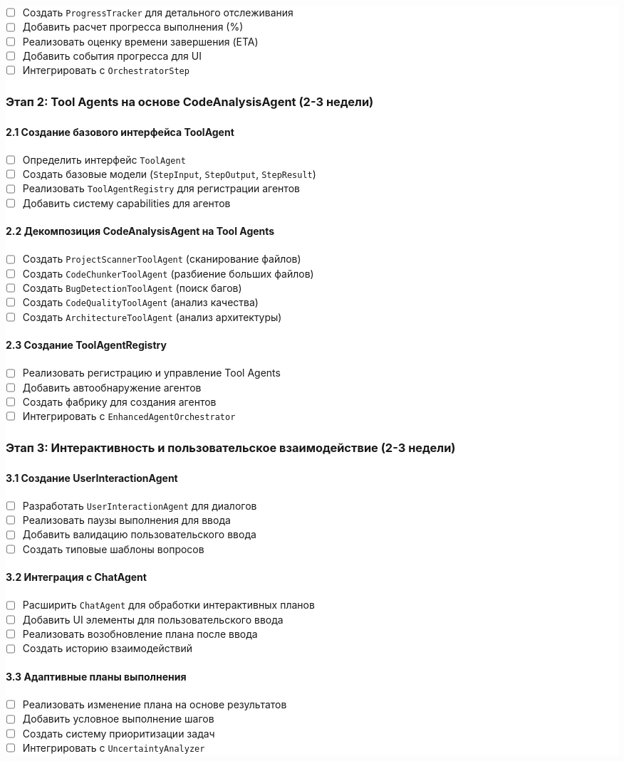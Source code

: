 - [ ] Создать `ProgressTracker` для детального отслеживания
- [ ] Добавить расчет прогресса выполнения (%)
- [ ] Реализовать оценку времени завершения (ETA)
- [ ] Добавить события прогресса для UI
- [ ] Интегрировать с `OrchestratorStep`

### Этап 2: Tool Agents на основе CodeAnalysisAgent (2-3 недели)

#### 2.1 Создание базового интерфейса ToolAgent

- [ ] Определить интерфейс `ToolAgent`
- [ ] Создать базовые модели (`StepInput`, `StepOutput`, `StepResult`)
- [ ] Реализовать `ToolAgentRegistry` для регистрации агентов
- [ ] Добавить систему capabilities для агентов

#### 2.2 Декомпозиция CodeAnalysisAgent на Tool Agents

- [ ] Создать `ProjectScannerToolAgent` (сканирование файлов)
- [ ] Создать `CodeChunkerToolAgent` (разбиение больших файлов)
- [ ] Создать `BugDetectionToolAgent` (поиск багов)
- [ ] Создать `CodeQualityToolAgent` (анализ качества)
- [ ] Создать `ArchitectureToolAgent` (анализ архитектуры)

#### 2.3 Создание ToolAgentRegistry

- [ ] Реализовать регистрацию и управление Tool Agents
- [ ] Добавить автообнаружение агентов
- [ ] Создать фабрику для создания агентов
- [ ] Интегрировать с `EnhancedAgentOrchestrator`

### Этап 3: Интерактивность и пользовательское взаимодействие (2-3 недели)

#### 3.1 Создание UserInteractionAgent

- [ ] Разработать `UserInteractionAgent` для диалогов
- [ ] Реализовать паузы выполнения для ввода
- [ ] Добавить валидацию пользовательского ввода
- [ ] Создать типовые шаблоны вопросов

#### 3.2 Интеграция с ChatAgent

- [ ] Расширить `ChatAgent` для обработки интерактивных планов
- [ ] Добавить UI элементы для пользовательского ввода
- [ ] Реализовать возобновление плана после ввода
- [ ] Создать историю взаимодействий

#### 3.3 Адаптивные планы выполнения

- [ ] Реализовать изменение плана на основе результатов
- [ ] Добавить условное выполнение шагов
- [ ] Создать систему приоритизации задач
- [ ] Интегрировать с `UncertaintyAnalyzer`
